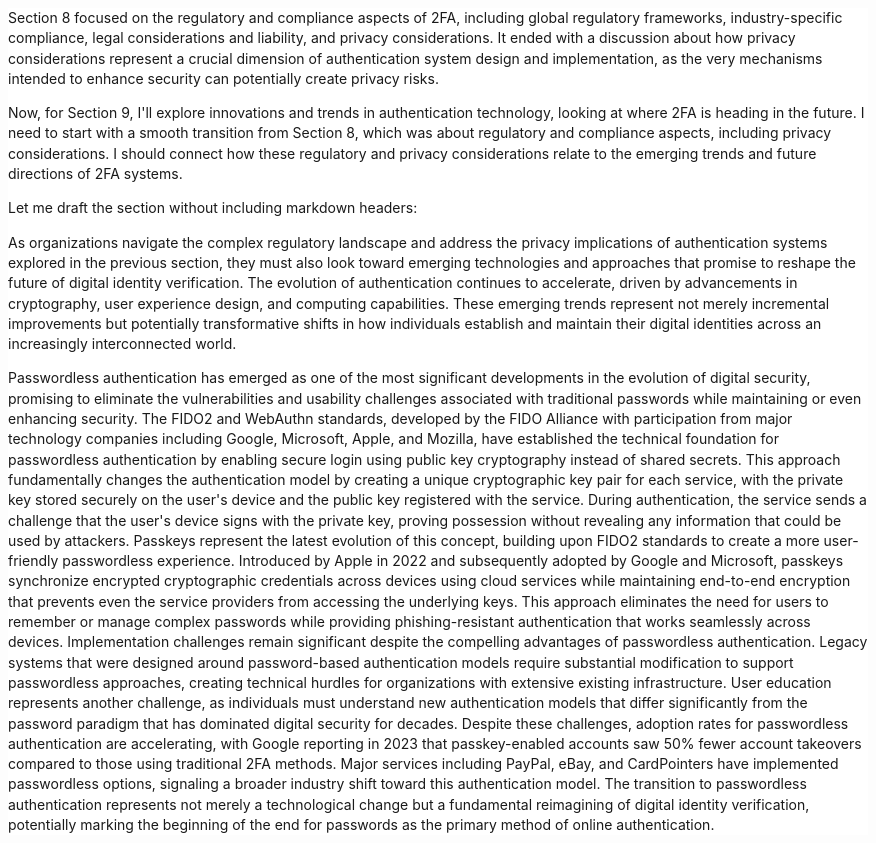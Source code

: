 Section 8 focused on the regulatory and compliance aspects of 2FA, including global regulatory frameworks, industry-specific compliance, legal considerations and liability, and privacy considerations. It ended with a discussion about how privacy considerations represent a crucial dimension of authentication system design and implementation, as the very mechanisms intended to enhance security can potentially create privacy risks.

Now, for Section 9, I'll explore innovations and trends in authentication technology, looking at where 2FA is heading in the future. I need to start with a smooth transition from Section 8, which was about regulatory and compliance aspects, including privacy considerations. I should connect how these regulatory and privacy considerations relate to the emerging trends and future directions of 2FA systems.

Let me draft the section without including markdown headers:

As organizations navigate the complex regulatory landscape and address the privacy implications of authentication systems explored in the previous section, they must also look toward emerging technologies and approaches that promise to reshape the future of digital identity verification. The evolution of authentication continues to accelerate, driven by advancements in cryptography, user experience design, and computing capabilities. These emerging trends represent not merely incremental improvements but potentially transformative shifts in how individuals establish and maintain their digital identities across an increasingly interconnected world.

Passwordless authentication has emerged as one of the most significant developments in the evolution of digital security, promising to eliminate the vulnerabilities and usability challenges associated with traditional passwords while maintaining or even enhancing security. The FIDO2 and WebAuthn standards, developed by the FIDO Alliance with participation from major technology companies including Google, Microsoft, Apple, and Mozilla, have established the technical foundation for passwordless authentication by enabling secure login using public key cryptography instead of shared secrets. This approach fundamentally changes the authentication model by creating a unique cryptographic key pair for each service, with the private key stored securely on the user's device and the public key registered with the service. During authentication, the service sends a challenge that the user's device signs with the private key, proving possession without revealing any information that could be used by attackers. Passkeys represent the latest evolution of this concept, building upon FIDO2 standards to create a more user-friendly passwordless experience. Introduced by Apple in 2022 and subsequently adopted by Google and Microsoft, passkeys synchronize encrypted cryptographic credentials across devices using cloud services while maintaining end-to-end encryption that prevents even the service providers from accessing the underlying keys. This approach eliminates the need for users to remember or manage complex passwords while providing phishing-resistant authentication that works seamlessly across devices. Implementation challenges remain significant despite the compelling advantages of passwordless authentication. Legacy systems that were designed around password-based authentication models require substantial modification to support passwordless approaches, creating technical hurdles for organizations with extensive existing infrastructure. User education represents another challenge, as individuals must understand new authentication models that differ significantly from the password paradigm that has dominated digital security for decades. Despite these challenges, adoption rates for passwordless authentication are accelerating, with Google reporting in 2023 that passkey-enabled accounts saw 50% fewer account takeovers compared to those using traditional 2FA methods. Major services including PayPal, eBay, and CardPointers have implemented passwordless options, signaling a broader industry shift toward this authentication model. The transition to passwordless authentication represents not merely a technological change but a fundamental reimagining of digital identity verification, potentially marking the beginning of the end for passwords as the primary method of online authentication.
